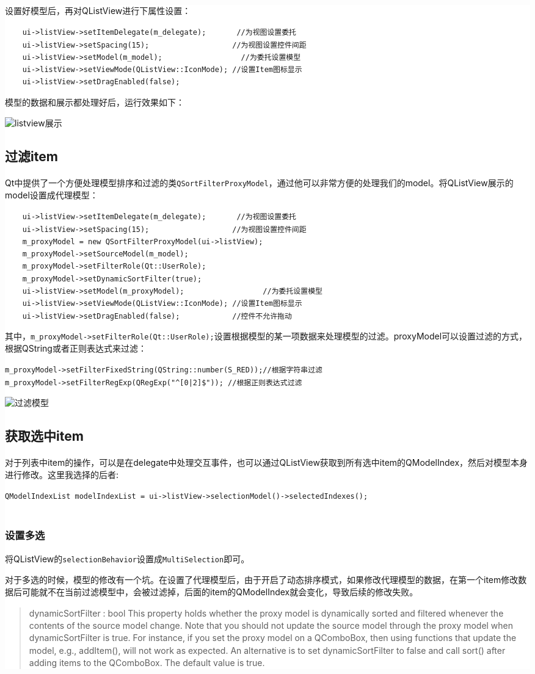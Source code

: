 设置好模型后，再对QListView进行下属性设置：
```
    ui->listView->setItemDelegate(m_delegate);       //为视图设置委托
    ui->listView->setSpacing(15);                   //为视图设置控件间距
    ui->listView->setModel(m_model);                  //为委托设置模型
    ui->listView->setViewMode(QListView::IconMode); //设置Item图标显示
    ui->listView->setDragEnabled(false); 
```

模型的数据和展示都处理好后，运行效果如下：

![listview展示](http://upload-images.jianshu.io/upload_images/2756183-971bece84e07396e.png?imageMogr2/auto-orient/strip%7CimageView2/2/w/1240)

## 过滤item
Qt中提供了一个方便处理模型排序和过滤的类`QSortFilterProxyModel`，通过他可以非常方便的处理我们的model。将QListView展示的model设置成代理模型：
```
    ui->listView->setItemDelegate(m_delegate);       //为视图设置委托
    ui->listView->setSpacing(15);                   //为视图设置控件间距
    m_proxyModel = new QSortFilterProxyModel(ui->listView);
    m_proxyModel->setSourceModel(m_model);
    m_proxyModel->setFilterRole(Qt::UserRole);
    m_proxyModel->setDynamicSortFilter(true);
    ui->listView->setModel(m_proxyModel);                  //为委托设置模型
    ui->listView->setViewMode(QListView::IconMode); //设置Item图标显示
    ui->listView->setDragEnabled(false);            //控件不允许拖动
```
其中，`m_proxyModel->setFilterRole(Qt::UserRole);`设置根据模型的某一项数据来处理模型的过滤。proxyModel可以设置过滤的方式，根据QString或者正则表达式来过滤：
```
m_proxyModel->setFilterFixedString(QString::number(S_RED));//根据字符串过滤
m_proxyModel->setFilterRegExp(QRegExp("^[0|2]$")); //根据正则表达式过滤
```

![过滤模型](http://upload-images.jianshu.io/upload_images/2756183-5f2a4324c47ac469.png?imageMogr2/auto-orient/strip%7CimageView2/2/w/1240)

## 获取选中item
对于列表中item的操作，可以是在delegate中处理交互事件，也可以通过QListView获取到所有选中item的QModelIndex，然后对模型本身进行修改。这里我选择的后者:
```
QModelIndexList modelIndexList = ui->listView->selectionModel()->selectedIndexes();
    
```

### 设置多选
将QListView的`selectionBehavior`设置成`MultiSelection`即可。

对于多选的时候，模型的修改有一个坑。在设置了代理模型后，由于开启了动态排序模式，如果修改代理模型的数据，在第一个item修改数据后可能就不在当前过滤模型中，会被过滤掉，后面的item的QModelIndex就会变化，导致后续的修改失败。

> dynamicSortFilter : bool
> This property holds whether the proxy model is dynamically sorted and filtered whenever the contents of the source model change.
> Note that you should not update the source model through the proxy model when dynamicSortFilter is true. For instance, if you set the proxy model on a QComboBox, then using functions that update the model, e.g., addItem(), will not work as expected. An alternative is to set dynamicSortFilter to false and call sort() after adding items to the QComboBox.
> The default value is true.
